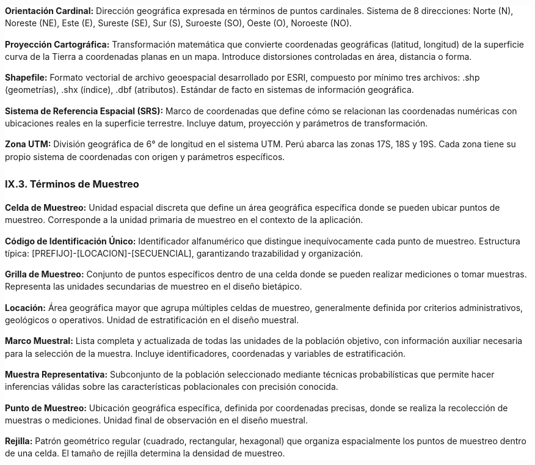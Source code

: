 **Orientación Cardinal:**
Dirección geográfica expresada en términos de puntos cardinales. Sistema de 8 direcciones: Norte (N), Noreste (NE), Este (E), Sureste (SE), Sur (S), Suroeste (SO), Oeste (O), Noroeste (NO).

**Proyección Cartográfica:**
Transformación matemática que convierte coordenadas geográficas (latitud, longitud) de la superficie curva de la Tierra a coordenadas planas en un mapa. Introduce distorsiones controladas en área, distancia o forma.

**Shapefile:**
Formato vectorial de archivo geoespacial desarrollado por ESRI, compuesto por mínimo tres archivos: .shp (geometrías), .shx (índice), .dbf (atributos). Estándar de facto en sistemas de información geográfica.

**Sistema de Referencia Espacial (SRS):**
Marco de coordenadas que define cómo se relacionan las coordenadas numéricas con ubicaciones reales en la superficie terrestre. Incluye datum, proyección y parámetros de transformación.

**Zona UTM:**
División geográfica de 6° de longitud en el sistema UTM. Perú abarca las zonas 17S, 18S y 19S. Cada zona tiene su propio sistema de coordenadas con origen y parámetros específicos.

### IX.3. Términos de Muestreo

**Celda de Muestreo:**
Unidad espacial discreta que define un área geográfica específica donde se pueden ubicar puntos de muestreo. Corresponde a la unidad primaria de muestreo en el contexto de la aplicación.

**Código de Identificación Único:**
Identificador alfanumérico que distingue inequívocamente cada punto de muestreo. Estructura típica: [PREFIJO]-[LOCACION]-[SECUENCIAL], garantizando trazabilidad y organización.

**Grilla de Muestreo:**
Conjunto de puntos específicos dentro de una celda donde se pueden realizar mediciones o tomar muestras. Representa las unidades secundarias de muestreo en el diseño bietápico.

**Locación:**
Área geográfica mayor que agrupa múltiples celdas de muestreo, generalmente definida por criterios administrativos, geológicos o operativos. Unidad de estratificación en el diseño muestral.

**Marco Muestral:**
Lista completa y actualizada de todas las unidades de la población objetivo, con información auxiliar necesaria para la selección de la muestra. Incluye identificadores, coordenadas y variables de estratificación.

**Muestra Representativa:**
Subconjunto de la población seleccionado mediante técnicas probabilísticas que permite hacer inferencias válidas sobre las características poblacionales con precisión conocida.

**Punto de Muestreo:**
Ubicación geográfica específica, definida por coordenadas precisas, donde se realiza la recolección de muestras o mediciones. Unidad final de observación en el diseño muestral.

**Rejilla:**
Patrón geométrico regular (cuadrado, rectangular, hexagonal) que organiza espacialmente los puntos de muestreo dentro de una celda. El tamaño de rejilla determina la densidad de muestreo.
